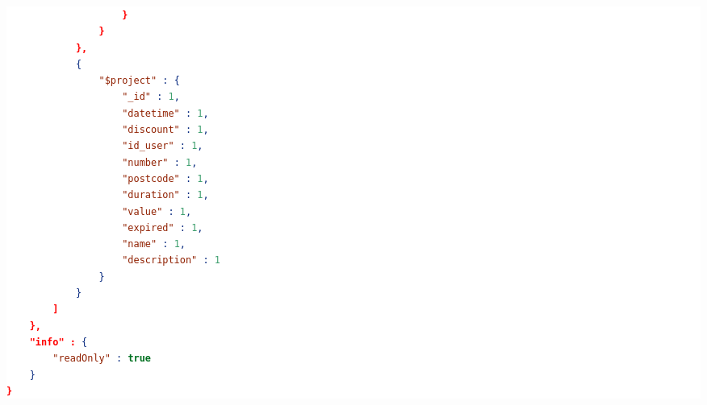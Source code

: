 ```json    
					}
				}
			},
			{
				"$project" : {
					"_id" : 1,
					"datetime" : 1,
					"discount" : 1,
					"id_user" : 1,
					"number" : 1,
					"postcode" : 1,
					"duration" : 1,
					"value" : 1,
					"expired" : 1,
					"name" : 1,
					"description" : 1
				}
			}
		]
	},
	"info" : {
		"readOnly" : true
	}
}
```
